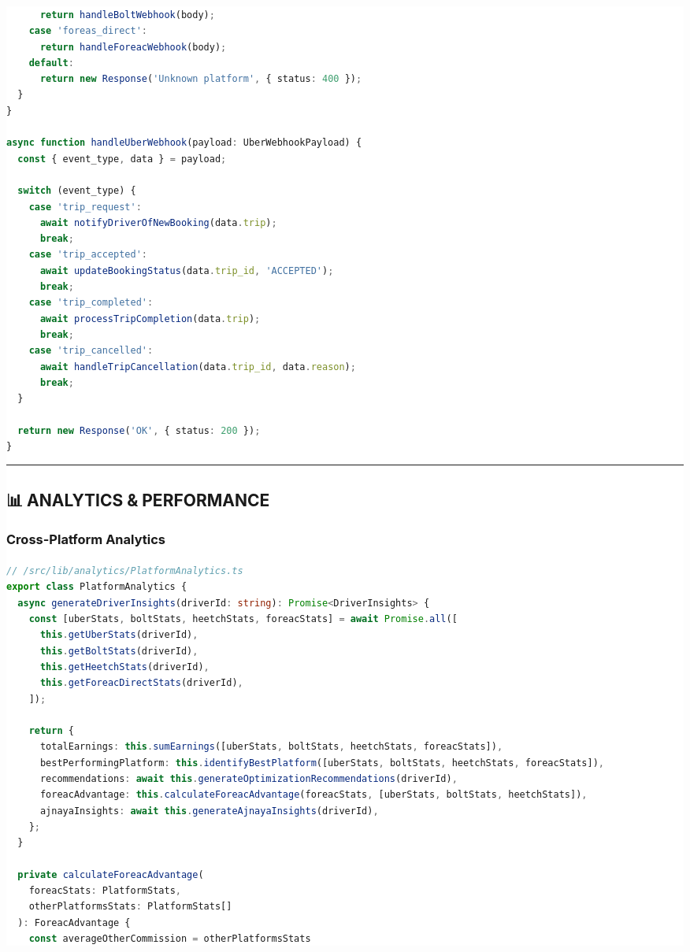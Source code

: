 ```typescript
      return handleBoltWebhook(body);
    case 'foreas_direct':
      return handleForeасWebhook(body);
    default:
      return new Response('Unknown platform', { status: 400 });
  }
}

async function handleUberWebhook(payload: UberWebhookPayload) {
  const { event_type, data } = payload;
  
  switch (event_type) {
    case 'trip_request':
      await notifyDriverOfNewBooking(data.trip);
      break;
    case 'trip_accepted':
      await updateBookingStatus(data.trip_id, 'ACCEPTED');
      break;
    case 'trip_completed':
      await processTripCompletion(data.trip);
      break;
    case 'trip_cancelled':
      await handleTripCancellation(data.trip_id, data.reason);
      break;
  }

  return new Response('OK', { status: 200 });
}
```

---

## 📊 **ANALYTICS & PERFORMANCE**

### **Cross-Platform Analytics**

```typescript
// /src/lib/analytics/PlatformAnalytics.ts
export class PlatformAnalytics {
  async generateDriverInsights(driverId: string): Promise<DriverInsights> {
    const [uberStats, boltStats, heetchStats, foreасStats] = await Promise.all([
      this.getUberStats(driverId),
      this.getBoltStats(driverId),
      this.getHeetchStats(driverId),
      this.getForeасDirectStats(driverId),
    ]);

    return {
      totalEarnings: this.sumEarnings([uberStats, boltStats, heetchStats, foreасStats]),
      bestPerformingPlatform: this.identifyBestPlatform([uberStats, boltStats, heetchStats, foreасStats]),
      recommendations: await this.generateOptimizationRecommendations(driverId),
      foreасAdvantage: this.calculateForeасAdvantage(foreасStats, [uberStats, boltStats, heetchStats]),
      ajnayaInsights: await this.generateAjnayaInsights(driverId),
    };
  }

  private calculateForeасAdvantage(
    foreасStats: PlatformStats, 
    otherPlatformsStats: PlatformStats[]
  ): ForeасAdvantage {
    const averageOtherCommission = otherPlatformsStats
```